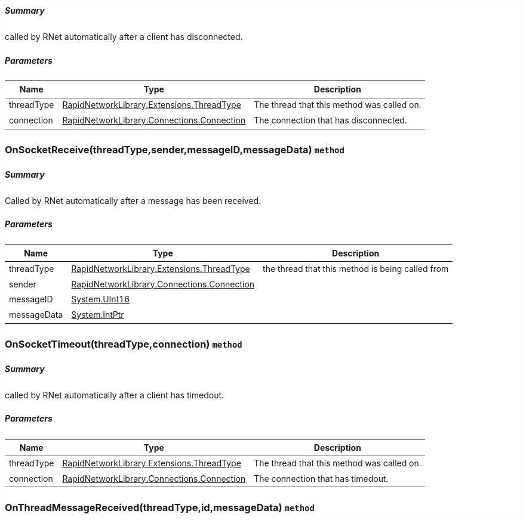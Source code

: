 ##### Summary

called by RNet automatically after a client has disconnected.

##### Parameters

| Name | Type | Description |
| ---- | ---- | ----------- |
| threadType | [RapidNetworkLibrary.Extensions.ThreadType](#T-RapidNetworkLibrary-Extensions-ThreadType 'RapidNetworkLibrary.Extensions.ThreadType') | The thread that this method was called on. |
| connection | [RapidNetworkLibrary.Connections.Connection](#T-RapidNetworkLibrary-Connections-Connection 'RapidNetworkLibrary.Connections.Connection') | The connection that has disconnected. |

<a name='M-RapidNetworkLibrary-Extensions-RNetExtension-OnSocketReceive-RapidNetworkLibrary-Extensions-ThreadType,RapidNetworkLibrary-Connections-Connection,System-UInt16,System-IntPtr-'></a>
### OnSocketReceive(threadType,sender,messageID,messageData) `method`

##### Summary

Called by RNet automatically after a message  has been received.

##### Parameters

| Name | Type | Description |
| ---- | ---- | ----------- |
| threadType | [RapidNetworkLibrary.Extensions.ThreadType](#T-RapidNetworkLibrary-Extensions-ThreadType 'RapidNetworkLibrary.Extensions.ThreadType') | the thread that this method is being called from |
| sender | [RapidNetworkLibrary.Connections.Connection](#T-RapidNetworkLibrary-Connections-Connection 'RapidNetworkLibrary.Connections.Connection') |  |
| messageID | [System.UInt16](http://msdn.microsoft.com/query/dev14.query?appId=Dev14IDEF1&l=EN-US&k=k:System.UInt16 'System.UInt16') |  |
| messageData | [System.IntPtr](http://msdn.microsoft.com/query/dev14.query?appId=Dev14IDEF1&l=EN-US&k=k:System.IntPtr 'System.IntPtr') |  |

<a name='M-RapidNetworkLibrary-Extensions-RNetExtension-OnSocketTimeout-RapidNetworkLibrary-Extensions-ThreadType,RapidNetworkLibrary-Connections-Connection-'></a>
### OnSocketTimeout(threadType,connection) `method`

##### Summary

called by RNet automatically after a client has timedout.

##### Parameters

| Name | Type | Description |
| ---- | ---- | ----------- |
| threadType | [RapidNetworkLibrary.Extensions.ThreadType](#T-RapidNetworkLibrary-Extensions-ThreadType 'RapidNetworkLibrary.Extensions.ThreadType') | The thread that this method was called on. |
| connection | [RapidNetworkLibrary.Connections.Connection](#T-RapidNetworkLibrary-Connections-Connection 'RapidNetworkLibrary.Connections.Connection') | The connection that has timedout. |

<a name='M-RapidNetworkLibrary-Extensions-RNetExtension-OnThreadMessageReceived-RapidNetworkLibrary-Extensions-ThreadType,System-UInt16,System-IntPtr-'></a>
### OnThreadMessageReceived(threadType,id,messageData) `method`
